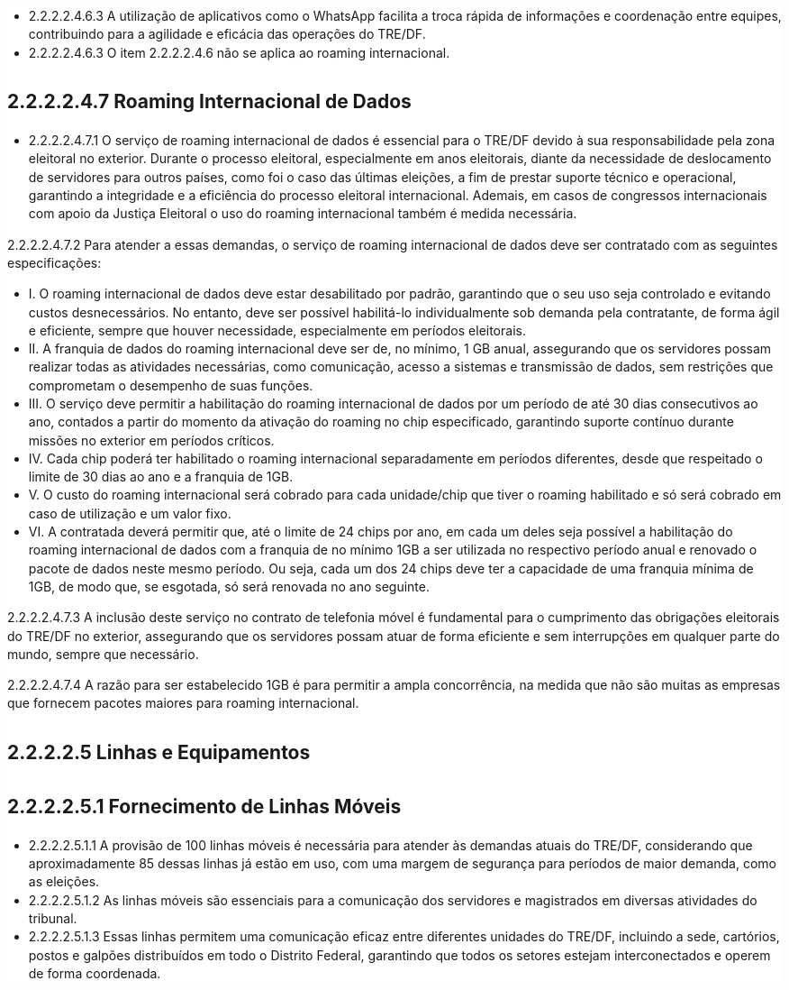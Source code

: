 - 2.2.2.2.4.6.3 A  utilização  de  aplicativos  como  o  WhatsApp  facilita  a  troca  rápida  de  informações  e  coordenação  entre  equipes,  contribuindo  para  a  agilidade  e  eficácia  das  operações  do TRE/DF.
- 2.2.2.2.4.6.3 O item 2.2.2.2.4.6 não se aplica ao roaming internacional.

## 2.2.2.2.4.7 Roaming Internacional de Dados

- 2.2.2.2.4.7.1 O serviço de roaming internacional de dados é essencial para o TRE/DF devido à sua responsabilidade pela zona eleitoral no exterior. Durante o processo eleitoral, especialmente em anos eleitorais, diante da necessidade de deslocamento de servidores para outros países, como foi o caso das últimas eleições, a fim de prestar suporte técnico e operacional, garantindo a integridade e a eficiência do processo eleitoral internacional. Ademais, em casos de congressos internacionais com apoio da Justiça Eleitoral o uso do roaming internacional também é medida necessária.

2.2.2.2.4.7.2 Para atender a essas demandas, o serviço de roaming internacional de dados deve ser contratado com as seguintes especificações:

- I. O roaming internacional de dados deve estar desabilitado por padrão, garantindo que o seu uso seja controlado e evitando custos desnecessários. No entanto, deve ser possível habilitá-lo individualmente sob demanda pela contratante, de forma ágil e eficiente, sempre que houver necessidade, especialmente em períodos eleitorais.
- II. A franquia de dados do roaming internacional deve ser de, no mínimo, 1 GB anual, assegurando que os servidores possam realizar todas as atividades necessárias, como comunicação, acesso a sistemas e transmissão de dados, sem restrições que comprometam o desempenho de suas funções.
- III. O serviço deve permitir a habilitação do roaming internacional de dados por um período de até 30 dias consecutivos ao ano, contados a partir do momento da ativação do roaming no chip especificado, garantindo suporte contínuo durante missões no exterior em períodos críticos.
- IV. Cada chip poderá ter habilitado o roaming internacional separadamente em períodos diferentes, desde que respeitado o limite de 30 dias ao ano e a franquia de 1GB.
- V. O custo do roaming internacional será cobrado para cada unidade/chip que tiver o roaming habilitado e só será cobrado em caso de utilização e um valor fixo.
- VI. A contratada deverá permitir que, até o limite de 24 chips por ano, em cada um deles seja possível a habilitação do roaming internacional de dados com a franquia de no mínimo 1GB a ser utilizada no respectivo período anual e renovado o pacote de dados neste mesmo período. Ou seja, cada um dos 24 chips deve ter a capacidade de uma franquia mínima de 1GB, de modo que, se esgotada, só será renovada no ano seguinte.

2.2.2.2.4.7.3 A inclusão deste serviço no contrato de telefonia móvel é fundamental para o cumprimento das obrigações eleitorais do TRE/DF no exterior, assegurando que os servidores possam atuar de forma eficiente e sem interrupções em qualquer parte do mundo, sempre que necessário.

2.2.2.2.4.7.4 A razão para ser estabelecido 1GB é para permitir a ampla concorrência, na medida que não são muitas as empresas que fornecem pacotes maiores para roaming internacional.

## 2.2.2.2.5 Linhas e Equipamentos

## 2.2.2.2.5.1 Fornecimento de Linhas Móveis

- 2.2.2.2.5.1.1 A provisão de 100 linhas móveis é necessária para atender às demandas atuais do TRE/DF, considerando que aproximadamente 85 dessas linhas já estão em uso, com uma margem de segurança para períodos de maior demanda, como as eleições.
- 2.2.2.2.5.1.2 As linhas móveis são essenciais para a comunicação dos servidores e magistrados em diversas atividades do tribunal.
- 2.2.2.2.5.1.3  Essas  linhas  permitem  uma  comunicação  eficaz  entre  diferentes  unidades  do  TRE/DF,  incluindo  a  sede,  cartórios,  postos  e  galpões  distribuídos  em  todo  o  Distrito  Federal, garantindo que todos os setores estejam interconectados e operem de forma coordenada.
